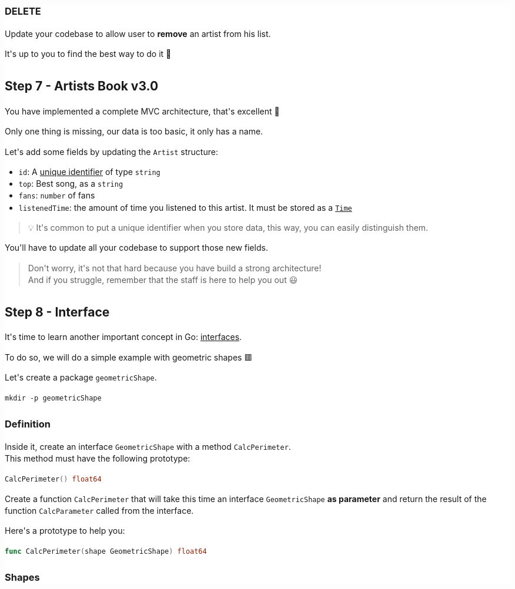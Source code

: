 ### DELETE

Update your codebase to allow user to **remove** an artist from his list.

It's up to you to find the best way to do it 🚀

## Step 7 - Artists Book v3.0

You have implemented a complete MVC architecture, that's excellent 🚀

Only one thing is missing, our data is too basic, it only has a name.

Let's add some fields by updating the `Artist` structure:
- `id`: A [unique identifier](https://pkg.go.dev/github.com/aidarkhanov/nanoid) of type `string`
- `top`: Best song, as a `string`
- `fans`: `number` of fans
- `listenedTime`: the amount of time you listened to this artist. It must be stored as a [`Time`](https://pkg.go.dev/time)

>💡 It's common to put a unique identifier when you store data, this way, you can easily distinguish them.

You'll have to update all your codebase to support those new fields.

> Don't worry, it's not that hard because you have build a strong architecture!  
> And if you struggle, remember that the staff is here to help you out 😃

## Step 8 - Interface

It's time to learn another important concept in Go: [interfaces](https://go.dev/tour/methods/9).

To do so, we will do a simple example with geometric shapes 🟥

Let's create a package `geometricShape`.
```shell
mkdir -p geometricShape
```

### Definition

Inside it, create an interface `GeometricShape` with a method `CalcPerimeter`.<br>
This method must have the following prototype:
```go
CalcPerimeter() float64
```

Create a function `CalcPerimeter` that will take this time an interface
`GeometricShape` **as parameter** and return the result of the function
`CalcParameter` called from the interface.

Here's a prototype to help you:
```go
func CalcPerimeter(shape GeometricShape) float64
```

### Shapes
